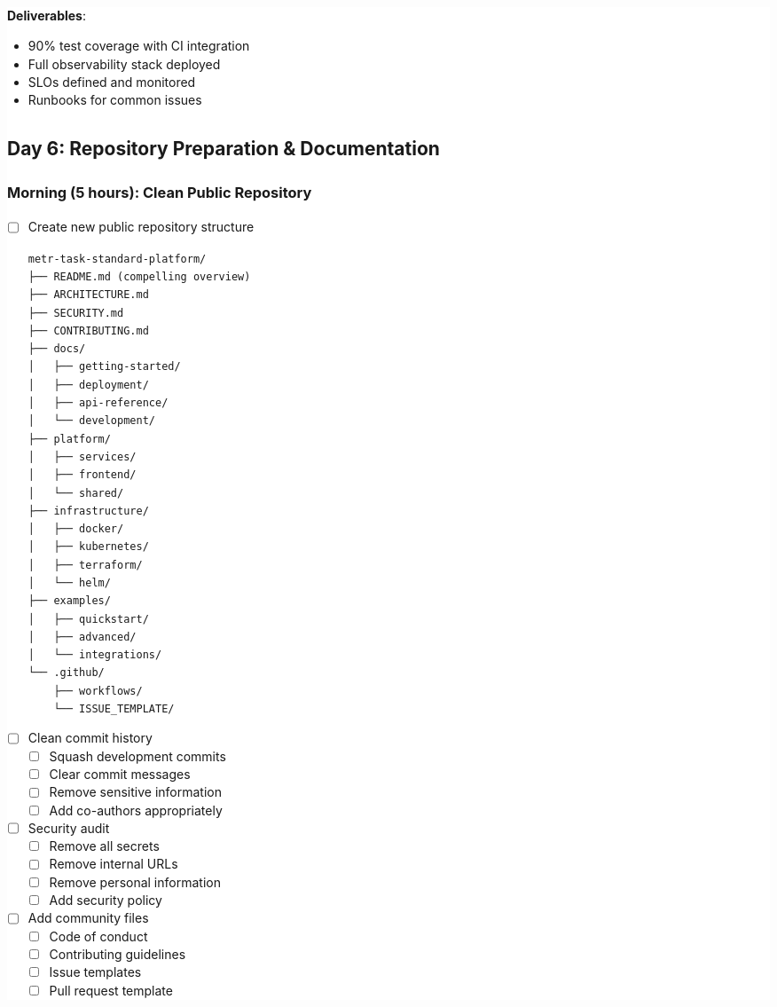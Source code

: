 **Deliverables**:
- 90% test coverage with CI integration
- Full observability stack deployed
- SLOs defined and monitored
- Runbooks for common issues

## Day 6: Repository Preparation & Documentation

### Morning (5 hours): Clean Public Repository
- [ ] Create new public repository structure
  ```
  metr-task-standard-platform/
  ├── README.md (compelling overview)
  ├── ARCHITECTURE.md
  ├── SECURITY.md
  ├── CONTRIBUTING.md
  ├── docs/
  │   ├── getting-started/
  │   ├── deployment/
  │   ├── api-reference/
  │   └── development/
  ├── platform/
  │   ├── services/
  │   ├── frontend/
  │   └── shared/
  ├── infrastructure/
  │   ├── docker/
  │   ├── kubernetes/
  │   ├── terraform/
  │   └── helm/
  ├── examples/
  │   ├── quickstart/
  │   ├── advanced/
  │   └── integrations/
  └── .github/
      ├── workflows/
      └── ISSUE_TEMPLATE/
  ```
- [ ] Clean commit history
  - [ ] Squash development commits
  - [ ] Clear commit messages
  - [ ] Remove sensitive information
  - [ ] Add co-authors appropriately
- [ ] Security audit
  - [ ] Remove all secrets
  - [ ] Remove internal URLs
  - [ ] Remove personal information
  - [ ] Add security policy
- [ ] Add community files
  - [ ] Code of conduct
  - [ ] Contributing guidelines
  - [ ] Issue templates
  - [ ] Pull request template
